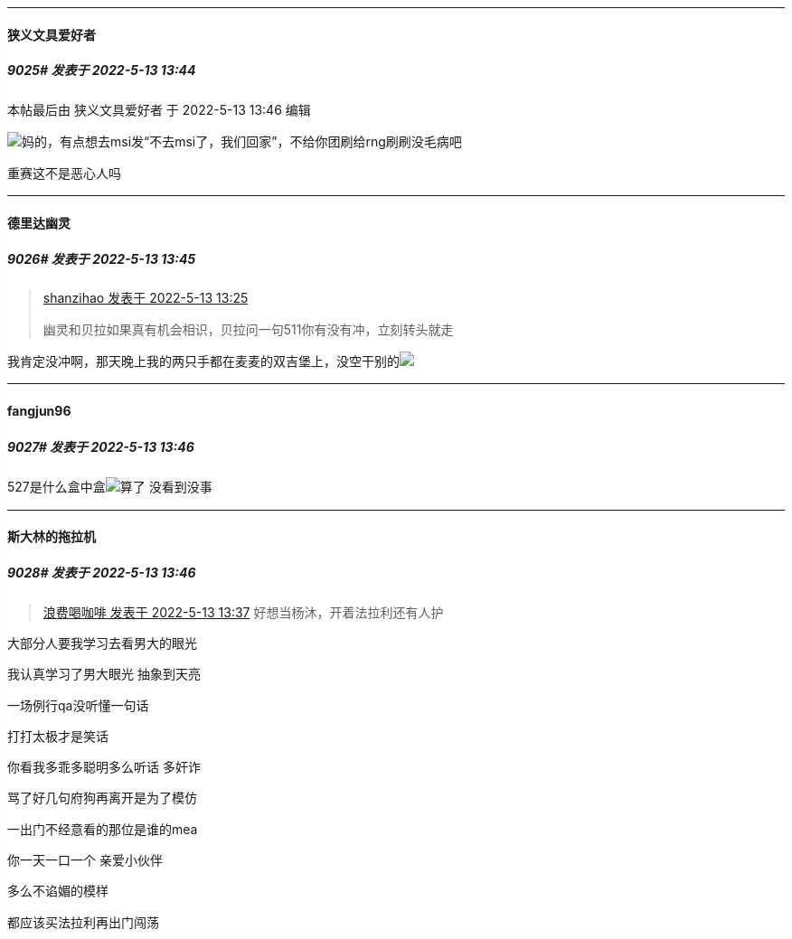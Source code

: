 *****

####  狭义文具爱好者  
##### 9025#       发表于 2022-5-13 13:44

 本帖最后由 狭义文具爱好者 于 2022-5-13 13:46 编辑 

<img src="https://static.saraba1st.com/image/smiley/face2017/067.png" referrerpolicy="no-referrer">妈的，有点想去msi发“不去msi了，我们回家”，不给你团刷给rng刷刷没毛病吧

重赛这不是恶心人吗

*****

####  德里达幽灵  
##### 9026#       发表于 2022-5-13 13:45

<blockquote><a href="httphttps://bbs.saraba1st.com/2b/forum.php?mod=redirect&amp;goto=findpost&amp;pid=55817529&amp;ptid=2068882" target="_blank">shanzihao 发表于 2022-5-13 13:25</a>

幽灵和贝拉如果真有机会相识，贝拉问一句511你有没有冲，立刻转头就走</blockquote>
我肯定没冲啊，那天晚上我的两只手都在麦麦的双吉堡上，没空干别的<img src="https://static.saraba1st.com/image/smiley/face2017/022.png" referrerpolicy="no-referrer">

*****

####  fangjun96  
##### 9027#       发表于 2022-5-13 13:46

527是什么盒中盒<img src="https://static.saraba1st.com/image/smiley/face2017/004.gif" referrerpolicy="no-referrer">算了 没看到没事

*****

####  斯大林的拖拉机  
##### 9028#       发表于 2022-5-13 13:46

<blockquote><a href="httphttps://bbs.saraba1st.com/2b/forum.php?mod=redirect&amp;goto=findpost&amp;pid=55817731&amp;ptid=2068882" target="_blank">浪费喝咖啡 发表于 2022-5-13 13:37</a>
好想当杨沐，开着法拉利还有人护</blockquote>
大部分人要我学习去看男大的眼光    

我认真学习了男大眼光 抽象到天亮

一场例行qa没听懂一句话            

打打太极才是笑话

你看我多乖多聪明多么听话 多奸诈  

骂了好几句府狗再离开是为了模仿

一出门不经意看的那位是谁的mea   

你一天一口一个 亲爱小伙伴

多么不谄媚的模样                       

都应该买法拉利再出门闯荡
